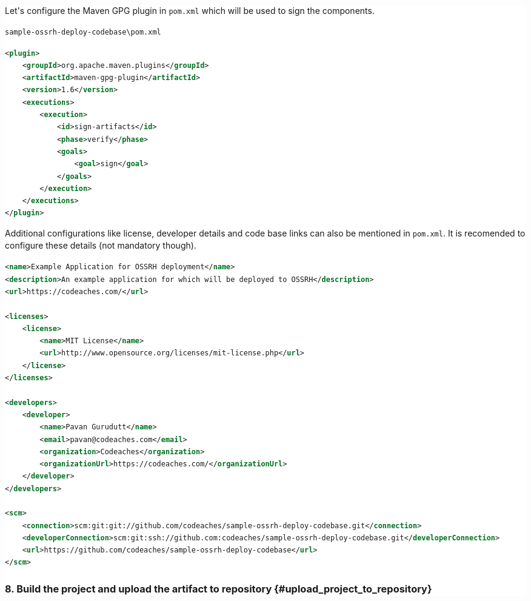 Let's configure the Maven GPG plugin in `pom.xml` which will be used to sign the components.

`sample-ossrh-deploy-codebase\pom.xml`

```xml
<plugin>
    <groupId>org.apache.maven.plugins</groupId>
    <artifactId>maven-gpg-plugin</artifactId>
    <version>1.6</version>
    <executions>
        <execution>
            <id>sign-artifacts</id>
            <phase>verify</phase>
            <goals>
                <goal>sign</goal>
            </goals>
        </execution>
    </executions>
</plugin>
```

Additional configurations like license, developer details and code base links can also be mentioned in `pom.xml`. It is recomended to configure these details (not mandatory though).

```xml
<name>Example Application for OSSRH deployment</name>
<description>An example application for which will be deployed to OSSRH</description>
<url>https://codeaches.com/</url>

<licenses>
    <license>
        <name>MIT License</name>
        <url>http://www.opensource.org/licenses/mit-license.php</url>
    </license>
</licenses>

<developers>
    <developer>
        <name>Pavan Gurudutt</name>
        <email>pavan@codeaches.com</email>
        <organization>Codeaches</organization>
        <organizationUrl>https://codeaches.com/</organizationUrl>
    </developer>
</developers>

<scm>
    <connection>scm:git:git://github.com/codeaches/sample-ossrh-deploy-codebase.git</connection>
    <developerConnection>scm:git:ssh://github.com:codeaches/sample-ossrh-deploy-codebase.git</developerConnection>
    <url>https://github.com/codeaches/sample-ossrh-deploy-codebase</url>
</scm>
```

### 8. Build the project and upload the artifact to repository {#upload_project_to_repository}
